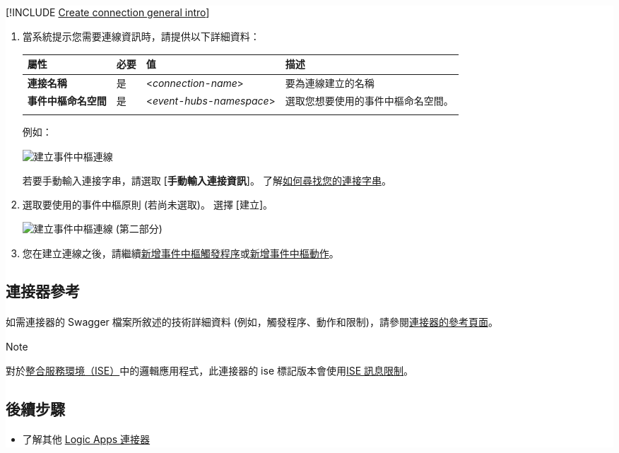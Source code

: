 [!INCLUDE [Create connection general intro](../../includes/connectors-create-connection-general-intro.md)] 

1. 當系統提示您需要連線資訊時，請提供以下詳細資料：

   | 屬性 | 必要 | 值 | 描述 |
   |----------|----------|-------|-------------|
   | **連接名稱** | 是 | <*connection-name*> | 要為連線建立的名稱 |
   | **事件中樞命名空間** | 是 | <*event-hubs-namespace*> | 選取您想要使用的事件中樞命名空間。 |
   |||||  

   例如：

   ![建立事件中樞連線](./media/connectors-create-api-azure-event-hubs/create-event-hubs-connection-1.png)

   若要手動輸入連接字串，請選取 [**手動輸入連接資訊**]。 
   了解[如何尋找您的連接字串](#permissions-connection-string)。

2. 選取要使用的事件中樞原則 (若尚未選取)。 選擇 [建立]。

   ![建立事件中樞連線 (第二部分)](./media/connectors-create-api-azure-event-hubs/create-event-hubs-connection-2.png)

3. 您在建立連線之後，請繼續[新增事件中樞觸發程序](#add-trigger)或[新增事件中樞動作](#add-action)。

## <a name="connector-reference"></a>連接器參考

如需連接器的 Swagger 檔案所敘述的技術詳細資料 (例如，觸發程序、動作和限制)，請參閱[連接器的參考頁面](https://docs.microsoft.com/connectors/eventhubs/)。

> [!NOTE]
> 對於[整合服務環境（ISE）](../logic-apps/connect-virtual-network-vnet-isolated-environment-overview.md)中的邏輯應用程式，此連接器的 ise 標記版本會使用[ISE 訊息限制](../logic-apps/logic-apps-limits-and-config.md#message-size-limits)。

## <a name="next-steps"></a>後續步驟

* 了解其他 [Logic Apps 連接器](../connectors/apis-list.md)